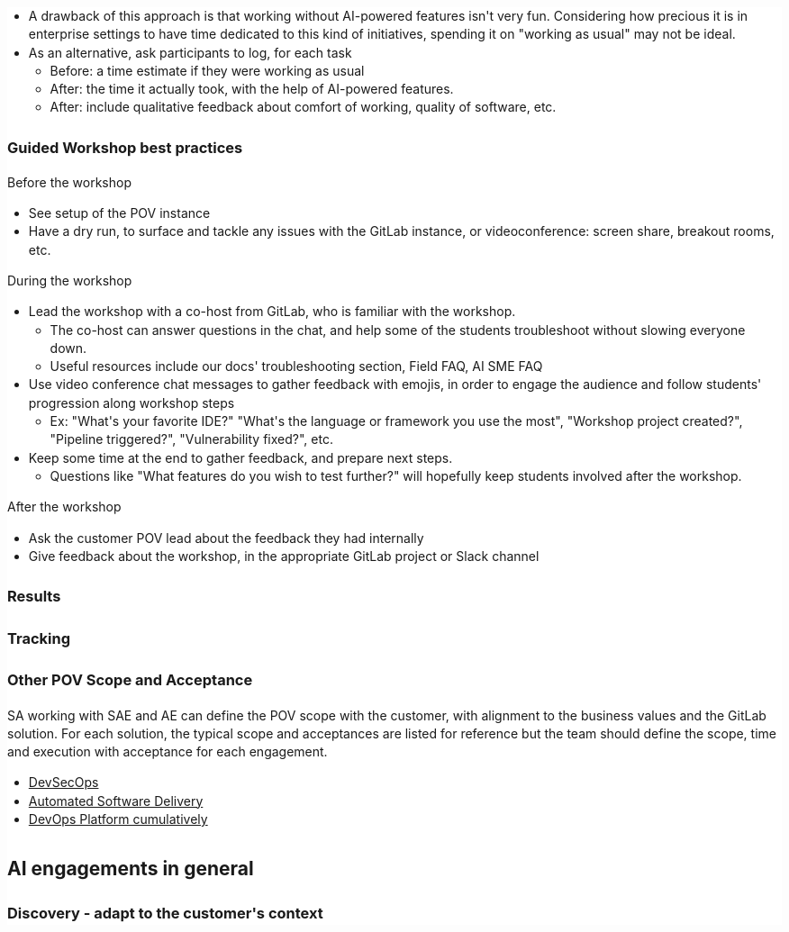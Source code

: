 - A drawback of this approach is that working without AI-powered features isn't very fun. Considering how precious it is in enterprise settings to have time dedicated to this kind of initiatives, spending it on "working as usual" may not be ideal.
- As an alternative, ask participants to log, for each task
  - Before: a time estimate if they were working as usual
  - After: the time it actually took, with the help of AI-powered features.
  - After: include qualitative feedback about comfort of working, quality of software, etc.

### Guided Workshop best practices

Before the workshop

- See setup of the POV instance
- Have a dry run, to surface and tackle any issues with the GitLab instance, or videoconference: screen share, breakout rooms, etc.

During the workshop

- Lead the workshop with a co-host from GitLab, who is familiar with the workshop.
  - The co-host can answer questions in the chat, and help some of the students troubleshoot without slowing everyone down.
  - Useful resources include our docs' troubleshooting section, Field FAQ, AI SME FAQ
- Use video conference chat messages to gather feedback with emojis, in order to engage the audience and follow students' progression along workshop steps
  - Ex: "What's your favorite IDE?" "What's the language or framework you use the most", "Workshop project created?", "Pipeline triggered?", "Vulnerability fixed?", etc.
- Keep some time at the end to gather feedback, and prepare next steps.
  - Questions like "What features do you wish to test further?" will hopefully keep students involved after the workshop.

After the workshop

- Ask the customer POV lead about the feedback they had internally
- Give feedback about the workshop, in the appropriate GitLab project or Slack channel

### Results

### Tracking

### Other POV Scope and Acceptance

SA working with SAE and AE can define the POV scope with the customer, with alignment to the business values and the GitLab solution. For each solution, the typical scope and acceptances are listed for reference but the team should define the scope, time and execution with acceptance for each engagement.

- [DevSecOps](/handbook/solutions-architects/tools-and-resources/pov/devsecops/)
- [Automated Software Delivery](/handbook/solutions-architects/tools-and-resources/pov/automation/)
- [DevOps Platform cumulatively](/handbook/solutions-architects/tools-and-resources/pov/platform/)

## AI engagements in general

### Discovery - adapt to the customer's context
